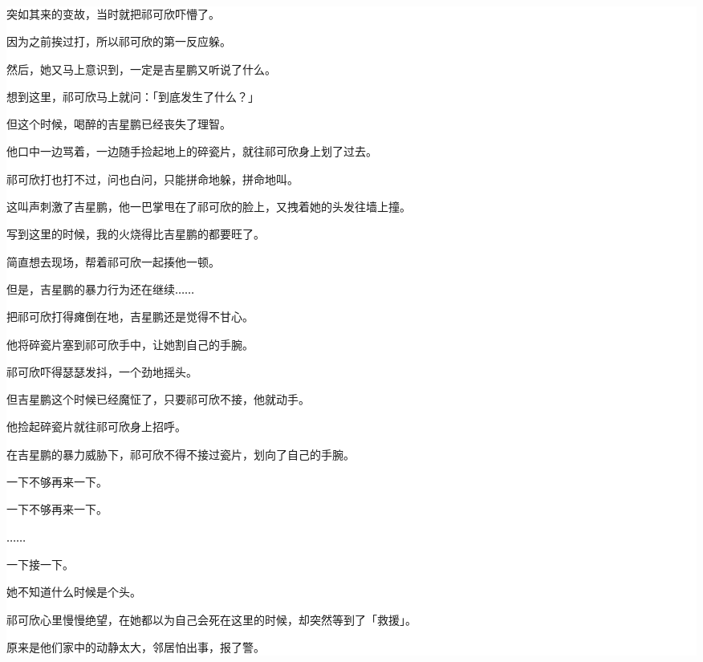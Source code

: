 
突如其来的变故，当时就把祁可欣吓懵了。


因为之前挨过打，所以祁可欣的第一反应躲。


然后，她又马上意识到，一定是吉星鹏又听说了什么。


想到这里，祁可欣马上就问：「到底发生了什么？」


但这个时候，喝醉的吉星鹏已经丧失了理智。


他口中一边骂着，一边随手捡起地上的碎瓷片，就往祁可欣身上划了过去。


祁可欣打也打不过，问也白问，只能拼命地躲，拼命地叫。


这叫声刺激了吉星鹏，他一巴掌甩在了祁可欣的脸上，又拽着她的头发往墙上撞。


写到这里的时候，我的火烧得比吉星鹏的都要旺了。


简直想去现场，帮着祁可欣一起揍他一顿。


但是，吉星鹏的暴力行为还在继续……


把祁可欣打得瘫倒在地，吉星鹏还是觉得不甘心。


他将碎瓷片塞到祁可欣手中，让她割自己的手腕。


祁可欣吓得瑟瑟发抖，一个劲地摇头。


但吉星鹏这个时候已经魔怔了，只要祁可欣不接，他就动手。


他捡起碎瓷片就往祁可欣身上招呼。


在吉星鹏的暴力威胁下，祁可欣不得不接过瓷片，划向了自己的手腕。


一下不够再来一下。


一下不够再来一下。


……


一下接一下。


她不知道什么时候是个头。


祁可欣心里慢慢绝望，在她都以为自己会死在这里的时候，却突然等到了「救援」。


原来是他们家中的动静太大，邻居怕出事，报了警。


